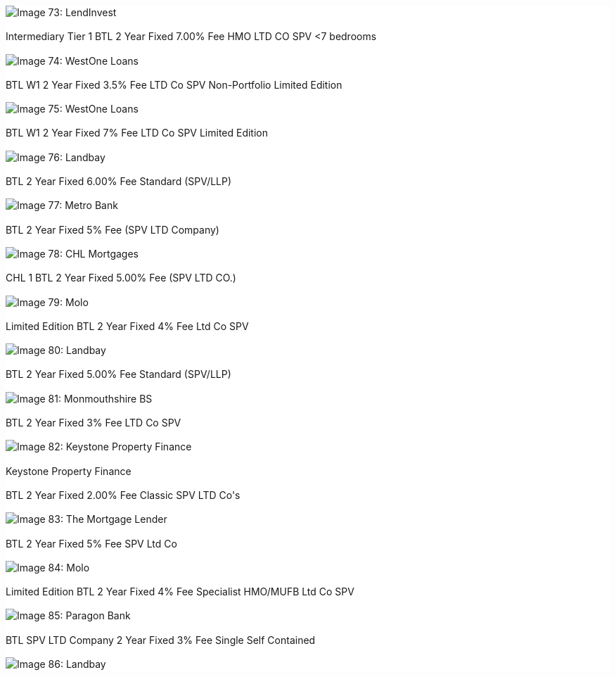 ![Image 73: LendInvest](https://capis.storage.googleapis.com/uploaded/82f6e94f5e4e3f555d608ceb93b3b44383fd0f93.png)

Intermediary Tier 1 BTL 2 Year Fixed 7.00% Fee HMO LTD CO SPV <7 bedrooms

![Image 74: WestOne Loans](https://capis.storage.googleapis.com/uploaded/f22c229a331cd30566eef6f993cddcbc39471ce8.webp)

BTL W1 2 Year Fixed 3.5% Fee LTD Co SPV Non-Portfolio Limited Edition

![Image 75: WestOne Loans](https://capis.storage.googleapis.com/uploaded/f22c229a331cd30566eef6f993cddcbc39471ce8.webp)

BTL W1 2 Year Fixed 7% Fee LTD Co SPV Limited Edition

![Image 76: Landbay](https://capis.storage.googleapis.com/uploaded/fb77728f17c444f420409c1a6246c4d3e68d856f.png)

BTL 2 Year Fixed 6.00% Fee Standard (SPV/LLP)

![Image 77: Metro Bank](https://capis.storage.googleapis.com/uploaded/00e01e653cb5e94c274d236e00ae603a49dd8c77.png)

BTL 2 Year Fixed 5% Fee (SPV LTD Company)

![Image 78: CHL Mortgages](https://capis.storage.googleapis.com/uploaded/2e77116286a86524bf61008c001a9b8413ec38af.png)

CHL 1 BTL 2 Year Fixed 5.00% Fee (SPV LTD CO.)

![Image 79: Molo](https://storage.googleapis.com/capis/imported/w4u/944f9e64202ba0b8a2d468a9f4fafba43ed5bd6b118db548aeaaadc753fa6432.png)

Limited Edition BTL 2 Year Fixed 4% Fee Ltd Co SPV

![Image 80: Landbay](https://capis.storage.googleapis.com/uploaded/fb77728f17c444f420409c1a6246c4d3e68d856f.png)

BTL 2 Year Fixed 5.00% Fee Standard (SPV/LLP)

![Image 81: Monmouthshire BS](https://capis.storage.googleapis.com/uploaded/41f99ba0b287a07e4bfe9bbbc50577d71ee17f32.png)

BTL 2 Year Fixed 3% Fee LTD Co SPV

![Image 82: Keystone Property Finance](https://capis.storage.googleapis.com/uploaded/2534d55f687a418dbfe0ef0d253d6aada928f2d1.png)

Keystone Property Finance

BTL 2 Year Fixed 2.00% Fee Classic SPV LTD Co's

![Image 83: The Mortgage Lender](https://capis.storage.googleapis.com/uploaded/a04e2681b07d541a478ab974db997c10f796171e.png)

BTL 2 Year Fixed 5% Fee SPV Ltd Co

![Image 84: Molo](https://storage.googleapis.com/capis/imported/w4u/944f9e64202ba0b8a2d468a9f4fafba43ed5bd6b118db548aeaaadc753fa6432.png)

Limited Edition BTL 2 Year Fixed 4% Fee Specialist HMO/MUFB Ltd Co SPV

![Image 85: Paragon Bank](https://capis.storage.googleapis.com/uploaded/16bddcebbe8962350c9294e41b11a47cf760a13e.png)

BTL SPV LTD Company 2 Year Fixed 3% Fee Single Self Contained

![Image 86: Landbay](https://capis.storage.googleapis.com/uploaded/fb77728f17c444f420409c1a6246c4d3e68d856f.png)
